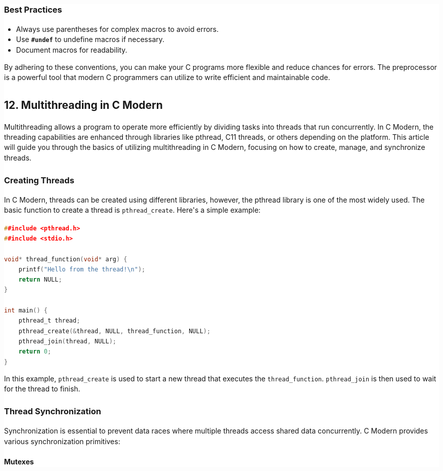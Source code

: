 ### Best Practices

- Always use parentheses for complex macros to avoid errors.
- Use **`#undef`** to undefine macros if necessary.
- Document macros for readability.

By adhering to these conventions, you can make your C programs more flexible
and reduce chances for errors. The preprocessor is a powerful tool that
modern C programmers can utilize to write efficient and maintainable code.

## 12. Multithreading in C Modern

Multithreading allows a program to operate more efficiently by dividing tasks
into threads that run concurrently. In C Modern, the threading capabilities
are enhanced through libraries like pthread, C11 threads, or others depending
on the platform. This article will guide you through the basics of utilizing
multithreading in C Modern, focusing on how to create, manage, and synchronize
threads.

### Creating Threads

In C Modern, threads can be created using different libraries, however, the
pthread library is one of the most widely used. The basic function to create
a thread is `pthread_create`. Here's a simple example:

```c
##include <pthread.h>
##include <stdio.h>

void* thread_function(void* arg) {
    printf("Hello from the thread!\n");
    return NULL;
}

int main() {
    pthread_t thread;
    pthread_create(&thread, NULL, thread_function, NULL);
    pthread_join(thread, NULL);
    return 0;
}
```

In this example, `pthread_create` is used to start a new thread that executes
the `thread_function`. `pthread_join` is then used to wait for the thread
to finish.

### Thread Synchronization

Synchronization is essential to prevent data races where multiple threads access
shared data concurrently. C Modern provides various synchronization primitives:

#### Mutexes
